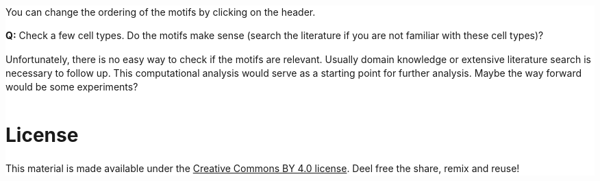 You can change the ordering of the motifs by clicking on the header. 

**Q:** Check a few cell types. Do the motifs make sense (search the literature if you are not familiar with these cell types)?

Unfortunately, there is no easy way to check if the motifs are relevant. Usually domain knowledge or extensive literature search is necessary to follow up. This computational analysis would serve as a starting point for further analysis. Maybe the way forward would be some experiments?

# License

This material is made available under the [Creative Commons BY 4.0 license](https://creativecommons.org/licenses/by/4.0/). Deel free the share, remix and reuse!



